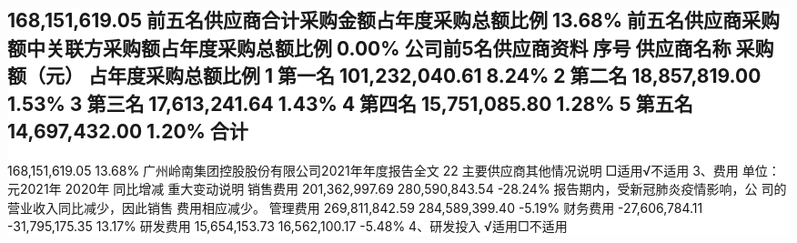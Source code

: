 168,151,619.05
前五名供应商合计采购金额占年度采购总额比例
13.68%
前五名供应商采购额中关联方采购额占年度采购总额比例
0.00%
公司前5名供应商资料
序号
供应商名称
采购额（元）
占年度采购总额比例
1
第一名
101,232,040.61
8.24%
2
第二名
18,857,819.00
1.53%
3
第三名
17,613,241.64
1.43%
4
第四名
15,751,085.80
1.28%
5
第五名
14,697,432.00
1.20%
合计
--
168,151,619.05
13.68%
广州岭南集团控股股份有限公司2021年年度报告全文
22
主要供应商其他情况说明
□适用√不适用
3、费用
单位：元2021年
2020年
同比增减
重大变动说明
销售费用
201,362,997.69
280,590,843.54
-28.24%
报告期内，受新冠肺炎疫情影响，公
司的营业收入同比减少，因此销售
费用相应减少。
管理费用
269,811,842.59
284,589,399.40
-5.19%
财务费用
-27,606,784.11
-31,795,175.35
13.17%
研发费用
15,654,153.73
16,562,100.17
-5.48%
4、研发投入
√适用□不适用